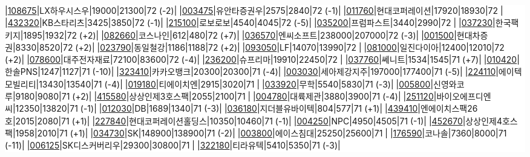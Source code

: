 |[108675](https://finance.daum.net/quotes/A108675)|LX하우시스우|19000|21300|72 (-2)|
|[003475](https://finance.daum.net/quotes/A003475)|유안타증권우|2575|2840|72 (-1)|
|[011760](https://finance.daum.net/quotes/A011760)|현대코퍼레이션|17920|18930|72 |
|[432320](https://finance.daum.net/quotes/A432320)|KB스타리츠|3425|3850|72 (-1)|
|[215100](https://finance.daum.net/quotes/A215100)|로보로보|4540|4045|72 (-5)|
|[035200](https://finance.daum.net/quotes/A035200)|프럼파스트|3440|2990|72 |
|[037230](https://finance.daum.net/quotes/A037230)|한국팩키지|1895|1932|72 (+2)|
|[082660](https://finance.daum.net/quotes/A082660)|코스나인|612|480|72 (+7)|
|[036570](https://finance.daum.net/quotes/A036570)|엔씨소프트|238000|207000|72 (-3)|
|[001500](https://finance.daum.net/quotes/A001500)|현대차증권|8330|8520|72 (+2)|
|[023790](https://finance.daum.net/quotes/A023790)|동일철강|1186|1188|72 (+2)|
|[093050](https://finance.daum.net/quotes/A093050)|LF|14070|13990|72 |
|[081000](https://finance.daum.net/quotes/A081000)|일진다이아|12400|12010|72 (+2)|
|[078600](https://finance.daum.net/quotes/A078600)|대주전자재료|72100|83600|72 (-4)|
|[236200](https://finance.daum.net/quotes/A236200)|슈프리마|19910|22450|72 |
|[037760](https://finance.daum.net/quotes/A037760)|쎄니트|1534|1545|71 (+7)|
|[010420](https://finance.daum.net/quotes/A010420)|한솔PNS|1247|1127|71 (-10)|
|[323410](https://finance.daum.net/quotes/A323410)|카카오뱅크|20300|20300|71 (-4)|
|[003030](https://finance.daum.net/quotes/A003030)|세아제강지주|197000|177400|71 (-5)|
|[224110](https://finance.daum.net/quotes/A224110)|에이텍모빌리티|13430|13540|71 (-4)|
|[019180](https://finance.daum.net/quotes/A019180)|티에이치엔|2915|3020|71 |
|[033920](https://finance.daum.net/quotes/A033920)|무학|5540|5830|71 (-3)|
|[005800](https://finance.daum.net/quotes/A005800)|신영와코루|9180|9080|71 (+2)|
|[415580](https://finance.daum.net/quotes/A415580)|상상인제3호스팩|2055|2100|71 |
|[004780](https://finance.daum.net/quotes/A004780)|대륙제관|3880|3900|71 (-4)|
|[251120](https://finance.daum.net/quotes/A251120)|바이오에프디엔씨|12350|13820|71 (-1)|
|[012030](https://finance.daum.net/quotes/A012030)|DB|1689|1340|71 (-3)|
|[036180](https://finance.daum.net/quotes/A036180)|지더블유바이텍|804|577|71 (+1)|
|[439410](https://finance.daum.net/quotes/A439410)|엔에이치스팩26호|2015|2080|71 (+1)|
|[227840](https://finance.daum.net/quotes/A227840)|현대코퍼레이션홀딩스|10350|10460|71 (-1)|
|[004250](https://finance.daum.net/quotes/A004250)|NPC|4950|4505|71 (-1)|
|[452670](https://finance.daum.net/quotes/A452670)|상상인제4호스팩|1958|2010|71 (+1)|
|[034730](https://finance.daum.net/quotes/A034730)|SK|148900|138900|71 (-2)|
|[003800](https://finance.daum.net/quotes/A003800)|에이스침대|25250|25600|71 |
|[176590](https://finance.daum.net/quotes/A176590)|코나솔|7360|8000|71 (-11)|
|[006125](https://finance.daum.net/quotes/A006125)|SK디스커버리우|29300|30800|71 |
|[322180](https://finance.daum.net/quotes/A322180)|티라유텍|5410|5350|71 (-3)|